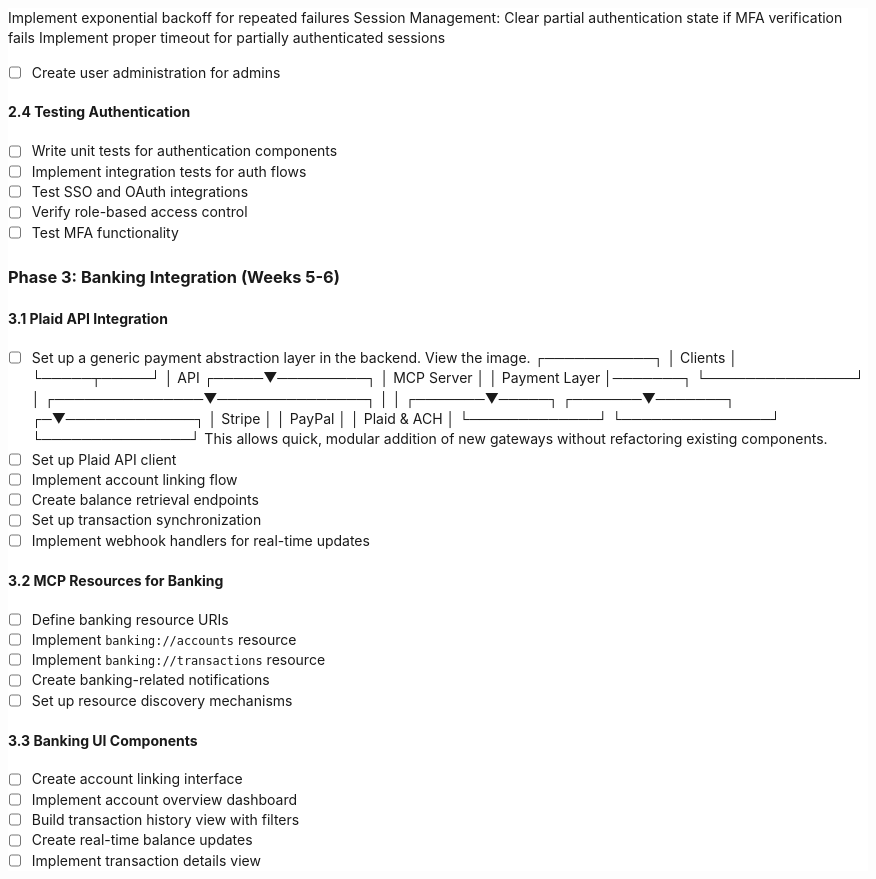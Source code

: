 Implement exponential backoff for repeated failures
Session Management:
Clear partial authentication state if MFA verification fails
Implement proper timeout for partially authenticated sessions
- [ ] Create user administration for admins

#### 2.4 Testing Authentication

- [ ] Write unit tests for authentication components
- [ ] Implement integration tests for auth flows
- [ ] Test SSO and OAuth integrations
- [ ] Verify role-based access control
- [ ] Test MFA functionality

### Phase 3: Banking Integration (Weeks 5-6)

#### 3.1 Plaid API Integration
- [ ] Set up a generic payment abstraction layer in the backend. View the image.
┌───────────┐
│  Clients  │
└─────┬─────┘
      │ API
┌─────▼─────────┐
│  MCP Server   │
│ Payment Layer │───────┐
└───────────────┘       │
        ┌───────────────▼───────────────┐
        │                               │
┌───────▼─────┐   ┌───────▼───────┐   ┌─▼─────────────┐
│   Stripe    │   │    PayPal     │   │ Plaid & ACH   │
└─────────────┘   └───────────────┘   └───────────────┘
This allows quick, modular addition of new gateways without refactoring existing components.
- [ ] Set up Plaid API client
- [ ] Implement account linking flow
- [ ] Create balance retrieval endpoints
- [ ] Set up transaction synchronization
- [ ] Implement webhook handlers for real-time updates

#### 3.2 MCP Resources for Banking

- [ ] Define banking resource URIs
- [ ] Implement `banking://accounts` resource
- [ ] Implement `banking://transactions` resource
- [ ] Create banking-related notifications
- [ ] Set up resource discovery mechanisms

#### 3.3 Banking UI Components

- [ ] Create account linking interface
- [ ] Implement account overview dashboard
- [ ] Build transaction history view with filters
- [ ] Create real-time balance updates
- [ ] Implement transaction details view
